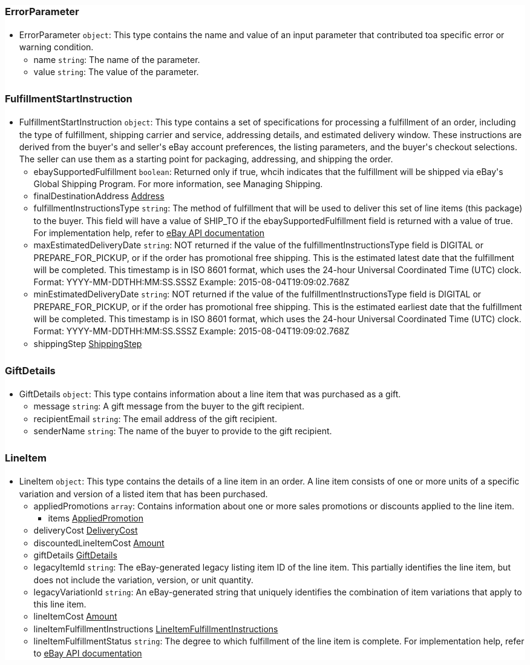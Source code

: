 ### ErrorParameter
* ErrorParameter `object`: This type contains the name and value of an input parameter that contributed toa specific error or warning condition.
  * name `string`: The name of the parameter.
  * value `string`: The value of the parameter.

### FulfillmentStartInstruction
* FulfillmentStartInstruction `object`: This type contains a set of specifications for processing a fulfillment of an order, including the type of fulfillment, shipping carrier and service, addressing details, and estimated delivery window. These instructions are derived from the buyer's and seller's eBay account preferences, the listing parameters, and the buyer's checkout selections. The seller can use them as a starting point for packaging, addressing, and shipping the order.
  * ebaySupportedFulfillment `boolean`: Returned only if true, whcih indicates that the fulfillment will be shipped via eBay's Global Shipping Program. For more information, see Managing Shipping.
  * finalDestinationAddress [Address](#address)
  * fulfillmentInstructionsType `string`: The method of fulfillment that will be used to deliver this set of line items (this package) to the buyer. This field will have a value of SHIP_TO if the ebaySupportedFulfillment field is returned with a value of true. For implementation help, refer to <a href='https://developer.ebay.com/devzone/rest/api-ref/fulfillment/types/FulfillmentInstructionsType.html'>eBay API documentation</a>
  * maxEstimatedDeliveryDate `string`: NOT returned if the value of the fulfillmentInstructionsType field is DIGITAL or PREPARE_FOR_PICKUP, or if the order has promotional free shipping. This is the estimated latest date that the fulfillment will be completed. This timestamp is in ISO 8601 format, which uses the 24-hour Universal Coordinated Time (UTC) clock. Format: YYYY-MM-DDTHH:MM:SS.SSSZ Example: 2015-08-04T19:09:02.768Z
  * minEstimatedDeliveryDate `string`: NOT returned if the value of the fulfillmentInstructionsType field is DIGITAL or PREPARE_FOR_PICKUP, or if the order has promotional free shipping. This is the estimated earliest date that the fulfillment will be completed. This timestamp is in ISO 8601 format, which uses the 24-hour Universal Coordinated Time (UTC) clock. Format: YYYY-MM-DDTHH:MM:SS.SSSZ Example: 2015-08-04T19:09:02.768Z
  * shippingStep [ShippingStep](#shippingstep)

### GiftDetails
* GiftDetails `object`: This type contains information about a line item that was purchased as a gift.
  * message `string`: A gift message from the buyer to the gift recipient.
  * recipientEmail `string`: The email address of the gift recipient.
  * senderName `string`: The name of the buyer to provide to the gift recipient.

### LineItem
* LineItem `object`: This type contains the details of a line item in an order. A line item consists of one or more units of a specific variation and version of a listed item that has been purchased.
  * appliedPromotions `array`: Contains information about one or more sales promotions or discounts applied to the line item.
    * items [AppliedPromotion](#appliedpromotion)
  * deliveryCost [DeliveryCost](#deliverycost)
  * discountedLineItemCost [Amount](#amount)
  * giftDetails [GiftDetails](#giftdetails)
  * legacyItemId `string`: The eBay-generated legacy listing item ID of the line item. This partially identifies the line item, but does not include the variation, version, or unit quantity.
  * legacyVariationId `string`: An eBay-generated string that uniquely identifies the combination of item variations that apply to this line item.
  * lineItemCost [Amount](#amount)
  * lineItemFulfillmentInstructions [LineItemFulfillmentInstructions](#lineitemfulfillmentinstructions)
  * lineItemFulfillmentStatus `string`: The degree to which fulfillment of the line item is complete. For implementation help, refer to <a href='https://developer.ebay.com/devzone/rest/api-ref/fulfillment/types/LineItemFulfillmentStatusEnum.html'>eBay API documentation</a>